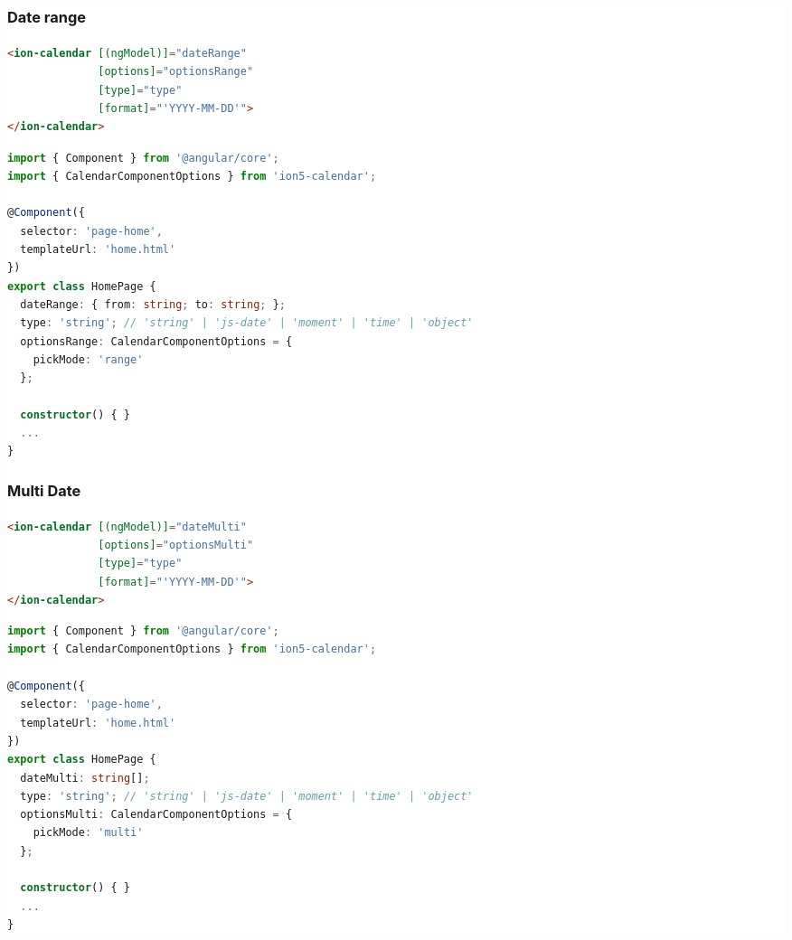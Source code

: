 ```typescript
```

### Date range

```html
<ion-calendar [(ngModel)]="dateRange"
              [options]="optionsRange"
              [type]="type"
              [format]="'YYYY-MM-DD'">
</ion-calendar>
```

```typescript
import { Component } from '@angular/core';
import { CalendarComponentOptions } from 'ion5-calendar';

@Component({
  selector: 'page-home',
  templateUrl: 'home.html'
})
export class HomePage {
  dateRange: { from: string; to: string; };
  type: 'string'; // 'string' | 'js-date' | 'moment' | 'time' | 'object'
  optionsRange: CalendarComponentOptions = {
    pickMode: 'range'
  };

  constructor() { }
  ...
}
```

### Multi Date

```html
<ion-calendar [(ngModel)]="dateMulti"
              [options]="optionsMulti"
              [type]="type"
              [format]="'YYYY-MM-DD'">
</ion-calendar>
```

```typescript
import { Component } from '@angular/core';
import { CalendarComponentOptions } from 'ion5-calendar';

@Component({
  selector: 'page-home',
  templateUrl: 'home.html'
})
export class HomePage {
  dateMulti: string[];
  type: 'string'; // 'string' | 'js-date' | 'moment' | 'time' | 'object'
  optionsMulti: CalendarComponentOptions = {
    pickMode: 'multi'
  };

  constructor() { }
  ...
}
```


[npm-url]: https://www.npmjs.com/package/ion2-calendar
[npm-image]: https://img.shields.io/npm/v/ion2-calendar.svg
[downloads-image]: https://img.shields.io/npm/dm/ion2-calendar.svg
[downloads-url]: http://badge.fury.io/js/ion2-calendar
[license-image]: http://img.shields.io/badge/license-MIT-blue.svg?style=flat
[license-url]: LICENSE